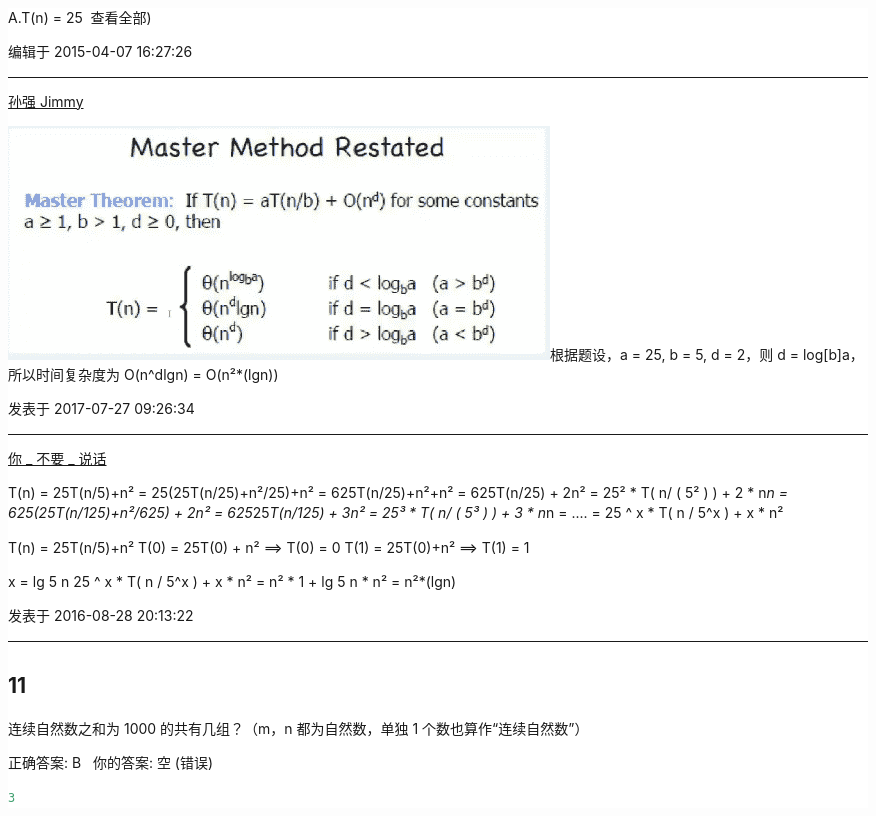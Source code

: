 A.T(n) = 25  查看全部)

编辑于 2015-04-07 16:27:26

* * *

[孙强 Jimmy](https://www.nowcoder.com/profile/791455)

![](img/040a2ba08e14e238fa0f6c8889ed389c.png)根据题设，a = 25, b = 5, d = 2，则 d = log[b]a，所以时间复杂度为 O(n^dlgn) = O(n²*(lgn))

发表于 2017-07-27 09:26:34

* * *

[你 _ 不要 _ 说话](https://www.nowcoder.com/profile/9942242)

T(n) = 25T(n/5)+n² = 25(25T(n/25)+n²/25)+n²
= 625T(n/25)+n²+n² = 625T(n/25) + 2n²
= 25² * T( n/ ( 5² ) ) + 2 * n*n
= 625(25T(n/125)+n²/625) + 2n²
= 625*25*T(n/125) + 3n²
= 25³ * T( n/ ( 5³ ) ) + 3 * n*n
= ....
= 25 ^ x * T( n / 5^x ) + x * n²

T(n) = 25T(n/5)+n²
T(0) = 25T(0) + n² ==> T(0) = 0
T(1) = 25T(0)+n² ==> T(1) = 1

x = lg 5 n
25 ^ x * T( n / 5^x ) + x * n²
= n² * 1 + lg 5 n * n²
= n²*(lgn)

发表于 2016-08-28 20:13:22

* * *

## 11

连续自然数之和为 1000 的共有几组？（m，n 都为自然数，单独 1 个数也算作“连续自然数”）

正确答案: B   你的答案: 空 (错误)

```cpp
3
```
